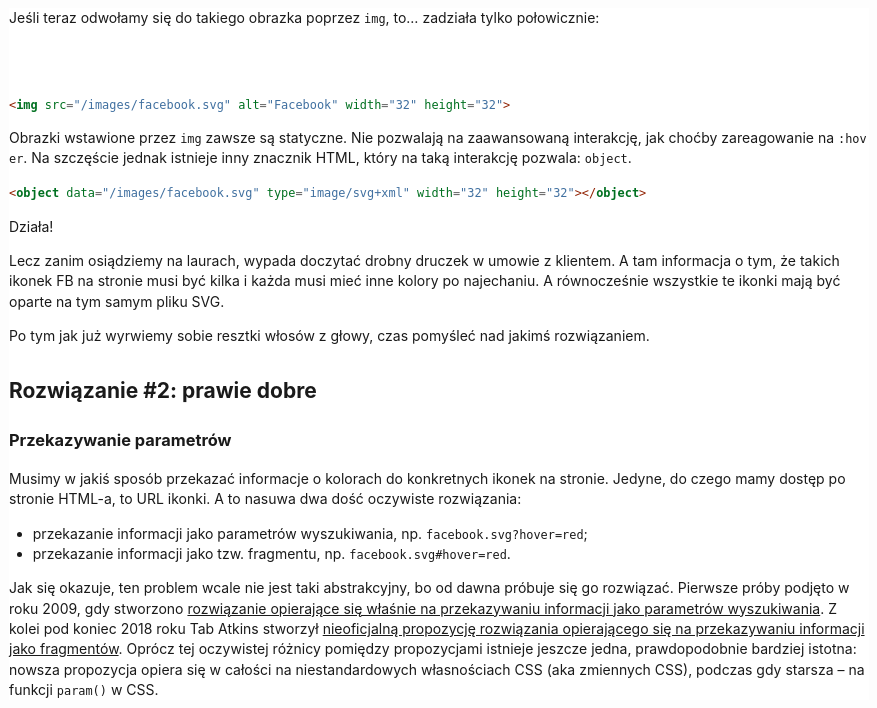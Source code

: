 Jeśli teraz odwołamy się do takiego obrazka poprzez `img`, to… zadziała tylko połowicznie:

<img src="/assets/stylowalne-ikonki-svg/facebook1.svg" alt="Facebook" width="32" height="32">

```html
<img src="/images/facebook.svg" alt="Facebook" width="32" height="32">
```

Obrazki wstawione przez `img` zawsze są statyczne. Nie pozwalają na zaawansowaną interakcję, jak choćby zareagowanie na `:hover`. Na szczęście jednak istnieje inny znacznik HTML, który na taką interakcję pozwala: `object`.

<object data="/assets/stylowalne-ikonki-svg/facebook1.svg" type="image/svg+xml" width="32" height="32"></object>

```html
<object data="/images/facebook.svg" type="image/svg+xml" width="32" height="32"></object>
```

Działa!

Lecz zanim osiądziemy na laurach, wypada doczytać drobny druczek w umowie z klientem. A tam informacja o tym, że takich ikonek FB na stronie musi być kilka i każda musi mieć inne kolory po najechaniu. A równocześnie wszystkie te ikonki mają być oparte na tym samym pliku SVG.

Po tym jak już wyrwiemy sobie resztki włosów z głowy, czas pomyśleć nad jakimś rozwiązaniem.

## Rozwiązanie #2: prawie dobre

### Przekazywanie parametrów

Musimy w jakiś sposób przekazać informacje o kolorach do konkretnych ikonek na stronie. Jedyne, do czego mamy dostęp po stronie HTML-a, to URL ikonki. A to nasuwa dwa dość oczywiste rozwiązania:

* przekazanie informacji jako parametrów wyszukiwania, np. `facebook.svg?hover=red`;
* przekazanie informacji jako tzw. fragmentu, np. `facebook.svg#hover=red`.

Jak się okazuje, ten problem wcale nie jest taki abstrakcyjny, bo od dawna próbuje się go rozwiązać. Pierwsze próby podjęto w roku 2009, gdy stworzono [rozwiązanie opierające się właśnie na przekazywaniu informacji jako parametrów wyszukiwania](https://www.w3.org/TR/SVGParamPrimer/). Z kolei pod koniec 2018 roku Tab Atkins stworzył [nieoficjalną propozycję rozwiązania opierającego się na przekazywaniu informacji jako fragmentów](https://tabatkins.github.io/specs/svg-params/). Oprócz tej oczywistej różnicy pomiędzy propozycjami istnieje jeszcze jedna, prawdopodobnie bardziej istotna: nowsza propozycja opiera się w całości na niestandardowych własnościach CSS (aka zmiennych CSS), podczas gdy starsza – na funkcji `param()` w CSS.

